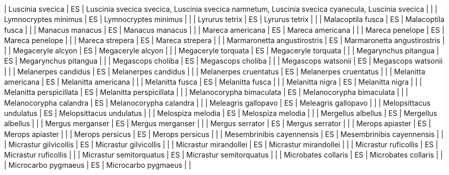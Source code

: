 | Luscinia svecica | ES | Luscinia svecica svecica, Luscinia svecica namnetum, Luscinia svecica cyanecula, Luscinia svecica |  |
| Lymnocryptes minimus | ES | Lymnocryptes minimus |  |
| Lyrurus tetrix | ES | Lyrurus tetrix |  |
| Malacoptila fusca | ES | Malacoptila fusca |  |
| Manacus manacus | ES | Manacus manacus |  |
| Mareca americana | ES | Mareca americana |  |
| Mareca penelope | ES | Mareca penelope |  |
| Mareca strepera | ES | Mareca strepera |  |
| Marmaronetta angustirostris | ES | Marmaronetta angustirostris |  |
| Megaceryle alcyon | ES | Megaceryle alcyon |  |
| Megaceryle torquata | ES | Megaceryle torquata |  |
| Megarynchus pitangua | ES | Megarynchus pitangua |  |
| Megascops choliba | ES | Megascops choliba |  |
| Megascops watsonii | ES | Megascops watsonii |  |
| Melanerpes candidus | ES | Melanerpes candidus |  |
| Melanerpes cruentatus | ES | Melanerpes cruentatus |  |
| Melanitta americana | ES | Melanitta americana |  |
| Melanitta fusca | ES | Melanitta fusca |  |
| Melanitta nigra | ES | Melanitta nigra |  |
| Melanitta perspicillata | ES | Melanitta perspicillata |  |
| Melanocorypha bimaculata | ES | Melanocorypha bimaculata |  |
| Melanocorypha calandra | ES | Melanocorypha calandra |  |
| Meleagris gallopavo | ES | Meleagris gallopavo |  |
| Melopsittacus undulatus | ES | Melopsittacus undulatus |  |
| Melospiza melodia | ES | Melospiza melodia |  |
| Mergellus albellus | ES | Mergellus albellus |  |
| Mergus merganser | ES | Mergus merganser |  |
| Mergus serrator | ES | Mergus serrator |  |
| Merops apiaster | ES | Merops apiaster |  |
| Merops persicus | ES | Merops persicus |  |
| Mesembrinibis cayennensis | ES | Mesembrinibis cayennensis |  |
| Micrastur gilvicollis | ES | Micrastur gilvicollis |  |
| Micrastur mirandollei | ES | Micrastur mirandollei |  |
| Micrastur ruficollis | ES | Micrastur ruficollis |  |
| Micrastur semitorquatus | ES | Micrastur semitorquatus |  |
| Microbates collaris | ES | Microbates collaris |  |
| Microcarbo pygmaeus | ES | Microcarbo pygmaeus |  |